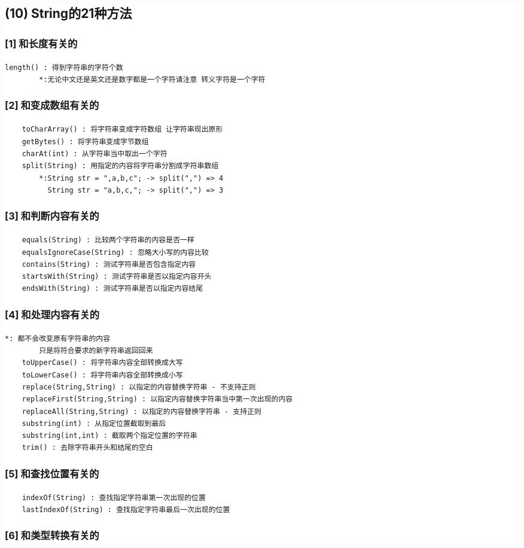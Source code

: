 ## (10) String的21种方法

### [1] 和长度有关的

```
length() : 得到字符串的字符个数
		*:无论中文还是英文还是数字都是一个字符请注意 转义字符是一个字符
```

### [2] 和变成数组有关的

```
	toCharArray() : 将字符串变成字符数组 让字符串现出原形
	getBytes() : 将字符串变成字节数组
	charAt(int) : 从字符串当中取出一个字符
	split(String) : 用指定的内容将字符串分割成字符串数组
		*:String str = ",a,b,c"; -> split(",") => 4
		  String str = "a,b,c,"; -> split(",") => 3
```

### [3] 和判断内容有关的

```
	equals(String) : 比较两个字符串的内容是否一样
	equalsIgnoreCase(String) : 忽略大小写的内容比较
	contains(String) : 测试字符串是否包含指定内容
	startsWith(String) : 测试字符串是否以指定内容开头
	endsWith(String) : 测试字符串是否以指定内容结尾
```

### [4] 和处理内容有关的

```
*: 都不会改变原有字符串的内容 
		只是将符合要求的新字符串返回回来
	toUpperCase() : 将字符串内容全部转换成大写
	toLowerCase() : 将字符串内容全部转换成小写
	replace(String,String) : 以指定的内容替换字符串 - 不支持正则
	replaceFirst(String,String) : 以指定内容替换字符串当中第一次出现的内容
	replaceAll(String,String) : 以指定的内容替换字符串 - 支持正则
	substring(int) : 从指定位置截取到最后
	substring(int,int) : 截取两个指定位置的字符串
	trim() : 去除字符串开头和结尾的空白
```

### [5] 和查找位置有关的

```
	indexOf(String) : 查找指定字符串第一次出现的位置
	lastIndexOf(String) : 查找指定字符串最后一次出现的位置
```

### [6] 和类型转换有关的
